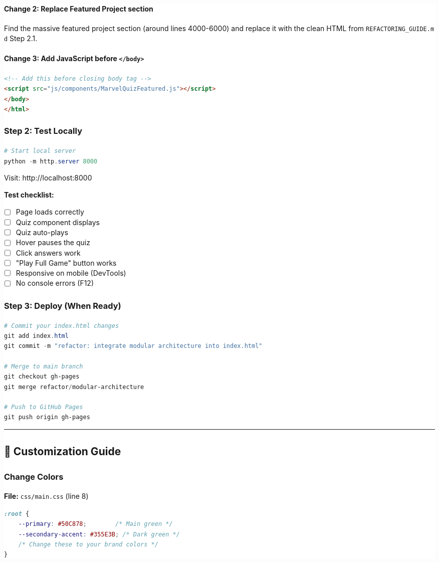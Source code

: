 #### Change 2: Replace Featured Project section
Find the massive featured project section (around lines 4000-6000) and replace it with the clean HTML from `REFACTORING_GUIDE.md` Step 2.1.

#### Change 3: Add JavaScript before `</body>`
```html
<!-- Add this before closing body tag -->
<script src="js/components/MarvelQuizFeatured.js"></script>
</body>
</html>
```

### Step 2: Test Locally

```powershell
# Start local server
python -m http.server 8000
```

Visit: http://localhost:8000

**Test checklist:**
- [ ] Page loads correctly
- [ ] Quiz component displays
- [ ] Quiz auto-plays
- [ ] Hover pauses the quiz
- [ ] Click answers work
- [ ] "Play Full Game" button works
- [ ] Responsive on mobile (DevTools)
- [ ] No console errors (F12)

### Step 3: Deploy (When Ready)

```powershell
# Commit your index.html changes
git add index.html
git commit -m "refactor: integrate modular architecture into index.html"

# Merge to main branch
git checkout gh-pages
git merge refactor/modular-architecture

# Push to GitHub Pages
git push origin gh-pages
```

---

## 🎨 Customization Guide

### Change Colors

**File:** `css/main.css` (line 8)
```css
:root {
    --primary: #50C878;        /* Main green */
    --secondary-accent: #355E3B; /* Dark green */
    /* Change these to your brand colors */
}
```
